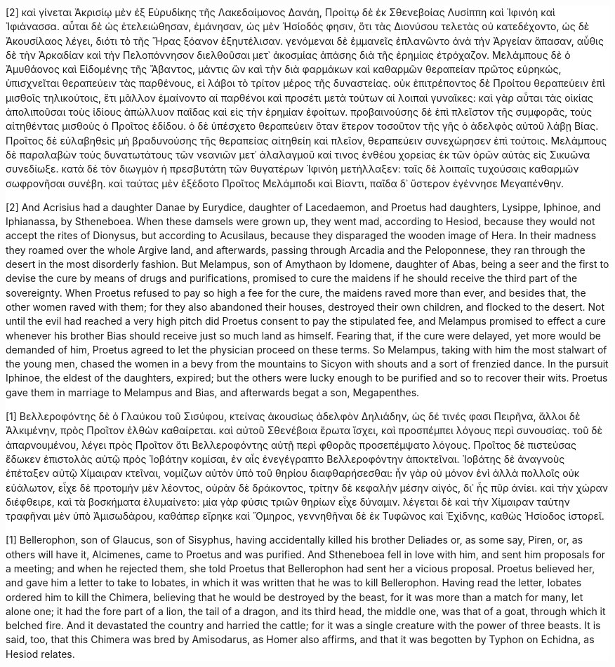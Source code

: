 [2] καὶ γίνεται Ἀκρισίῳ μὲν ἐξ Εὐρυδίκης τῆς Λακεδαίμονος Δανάη, Προίτῳ δὲ ἐκ Σθενεβοίας Λυσίππη καὶ Ἰφινόη καὶ Ἰφιάνασσα. αὗται δὲ ὡς ἐτελειώθησαν, ἐμάνησαν, ὡς μὲν Ἡσίοδός φησιν, ὅτι τὰς Διονύσου τελετὰς οὐ κατεδέχοντο, ὡς δὲ Ἀκουσίλαος λέγει, διότι τὸ τῆς Ἥρας ξόανον ἐξηυτέλισαν. γενόμεναι δὲ ἐμμανεῖς ἐπλανῶντο ἀνὰ τὴν Ἀργείαν ἅπασαν, αὖθις δὲ τὴν Ἀρκαδίαν καὶ τὴν Πελοπόννησον διελθοῦσαι μετ᾽ ἀκοσμίας ἁπάσης διὰ τῆς ἐρημίας ἐτρόχαζον. Μελάμπους δὲ ὁ Ἀμυθάονος καὶ Εἰδομένης τῆς Ἄβαντος, μάντις ὢν καὶ τὴν διὰ φαρμάκων καὶ καθαρμῶν θεραπείαν πρῶτος εὑρηκώς, ὑπισχνεῖται θεραπεύειν τὰς παρθένους, εἰ λάβοι τὸ τρίτον μέρος τῆς δυναστείας. οὐκ ἐπιτρέποντος δὲ Προίτου θεραπεύειν ἐπὶ μισθοῖς τηλικούτοις, ἔτι μᾶλλον ἐμαίνοντο αἱ παρθένοι καὶ προσέτι μετὰ τούτων αἱ λοιπαὶ γυναῖκες: καὶ γὰρ αὗται τὰς οἰκίας ἀπολιποῦσαι τοὺς ἰδίους ἀπώλλυον παῖδας καὶ εἰς τὴν ἐρημίαν ἐφοίτων. προβαινούσης δὲ ἐπὶ πλεῖστον τῆς συμφορᾶς, τοὺς αἰτηθέντας μισθοὺς ὁ Προῖτος ἐδίδου. ὁ δὲ ὑπέσχετο θεραπεύειν ὅταν ἕτερον τοσοῦτον τῆς γῆς ὁ ἀδελφὸς αὐτοῦ λάβῃ Βίας. Προῖτος δὲ εὐλαβηθεὶς μὴ βραδυνούσης τῆς θεραπείας αἰτηθείη καὶ πλεῖον, θεραπεύειν συνεχώρησεν ἐπὶ τούτοις. Μελάμπους δὲ παραλαβὼν τοὺς δυνατωτάτους τῶν νεανιῶν μετ᾽ ἀλαλαγμοῦ καί τινος ἐνθέου χορείας ἐκ τῶν ὀρῶν αὐτὰς εἰς Σικυῶνα συνεδίωξε. κατὰ δὲ τὸν διωγμὸν ἡ πρεσβυτάτη τῶν θυγατέρων Ἰφινόη μετήλλαξεν: ταῖς δὲ λοιπαῖς τυχούσαις καθαρμῶν σωφρονῆσαι συνέβη. καὶ ταύτας μὲν ἐξέδοτο Προῖτος Μελάμποδι καὶ Βίαντι, παῖδα δ᾽ ὕστερον ἐγέννησε Μεγαπένθην.

[2] And Acrisius had a daughter Danae by Eurydice, daughter of Lacedaemon, and Proetus had daughters, Lysippe, Iphinoe, and Iphianassa, by Stheneboea. When these damsels were grown up, they went mad, according to Hesiod, because they would not accept the rites of Dionysus, but according to Acusilaus, because they disparaged the wooden image of Hera. In their madness they roamed over the whole Argive land, and afterwards, passing through Arcadia and the Peloponnese, they ran through the desert in the most disorderly fashion. But Melampus, son of Amythaon by Idomene, daughter of Abas, being a seer and the first to devise the cure by means of drugs and purifications, promised to cure the maidens if he should receive the third part of the sovereignty. When Proetus refused to pay so high a fee for the cure, the maidens raved more than ever, and besides that, the other women raved with them; for they also abandoned their houses, destroyed their own children, and flocked to the desert. Not until the evil had reached a very high pitch did Proetus consent to pay the stipulated fee, and Melampus promised to effect a cure whenever his brother Bias should receive just so much land as himself. Fearing that, if the cure were delayed, yet more would be demanded of him, Proetus agreed to let the physician proceed on these terms. So Melampus, taking with him the most stalwart of the young men, chased the women in a bevy from the mountains to Sicyon with shouts and a sort of frenzied dance. In the pursuit Iphinoe, the eldest of the daughters, expired; but the others were lucky enough to be purified and so to recover their wits. Proetus gave them in marriage to Melampus and Bias, and afterwards begat a son, Megapenthes.

[1] Βελλεροφόντης δὲ ὁ Γλαύκου τοῦ Σισύφου, κτείνας ἀκουσίως ἀδελφὸν Δηλιάδην, ὡς δέ τινές φασι Πειρῆνα, ἄλλοι δὲ Ἀλκιμένην, πρὸς Προῖτον ἐλθὼν καθαίρεται. καὶ αὐτοῦ Σθενέβοια ἔρωτα ἴσχει, καὶ προσπέμπει λόγους περὶ συνουσίας. τοῦ δὲ ἀπαρνουμένου, λέγει πρὸς Προῖτον ὅτι Βελλεροφόντης αὐτῇ περὶ φθορᾶς προσεπέμψατο λόγους. Προῖτος δὲ πιστεύσας ἔδωκεν ἐπιστολὰς αὐτῷ πρὸς Ἰοβάτην κομίσαι, ἐν αἷς ἐνεγέγραπτο Βελλεροφόντην ἀποκτεῖναι. Ἰοβάτης δὲ ἀναγνοὺς ἐπέταξεν αὐτῷ Χίμαιραν κτεῖναι, νομίζων αὐτὸν ὑπὸ τοῦ θηρίου διαφθαρήσεσθαι: ἦν γὰρ οὐ μόνον ἑνὶ ἀλλὰ πολλοῖς οὐκ εὐάλωτον, εἶχε δὲ προτομὴν μὲν λέοντος, οὐρὰν δὲ δράκοντος, τρίτην δὲ κεφαλὴν μέσην αἰγός, δι᾽ ἧς πῦρ ἀνίει. καὶ τὴν χώραν διέφθειρε, καὶ τὰ βοσκήματα ἐλυμαίνετο: μία γὰρ φύσις τριῶν θηρίων εἶχε δύναμιν. λέγεται δὲ καὶ τὴν Χίμαιραν ταύτην τραφῆναι μὲν ὑπὸ Ἀμισωδάρου, καθάπερ εἴρηκε καὶ Ὅμηρος, γεννηθῆναι δὲ ἐκ Τυφῶνος καὶ Ἐχίδνης, καθὼς Ἡσίοδος ἱστορεῖ.

[1] Bellerophon, son of Glaucus, son of Sisyphus, having accidentally killed his brother Deliades or, as some say, Piren, or, as others will have it, Alcimenes, came to Proetus and was purified. And Stheneboea fell in love with him, and sent him proposals for a meeting; and when he rejected them, she told Proetus that Bellerophon had sent her a vicious proposal. Proetus believed her, and gave him a letter to take to Iobates, in which it was written that he was to kill Bellerophon. Having read the letter, Iobates ordered him to kill the Chimera, believing that he would be destroyed by the beast, for it was more than a match for many, let alone one; it had the fore part of a lion, the tail of a dragon, and its third head, the middle one, was that of a goat, through which it belched fire. And it devastated the country and harried the cattle; for it was a single creature with the power of three beasts. It is said, too, that this Chimera was bred by Amisodarus, as Homer also affirms, and that it was begotten by Typhon on Echidna, as Hesiod relates.
